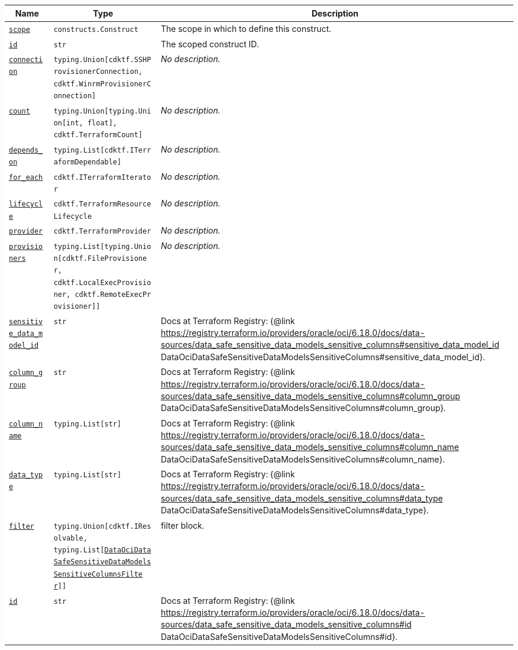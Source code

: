 | **Name** | **Type** | **Description** |
| --- | --- | --- |
| <code><a href="#rhizo-co-terraform-provider-oci.dataOciDataSafeSensitiveDataModelsSensitiveColumns.DataOciDataSafeSensitiveDataModelsSensitiveColumns.Initializer.parameter.scope">scope</a></code> | <code>constructs.Construct</code> | The scope in which to define this construct. |
| <code><a href="#rhizo-co-terraform-provider-oci.dataOciDataSafeSensitiveDataModelsSensitiveColumns.DataOciDataSafeSensitiveDataModelsSensitiveColumns.Initializer.parameter.id">id</a></code> | <code>str</code> | The scoped construct ID. |
| <code><a href="#rhizo-co-terraform-provider-oci.dataOciDataSafeSensitiveDataModelsSensitiveColumns.DataOciDataSafeSensitiveDataModelsSensitiveColumns.Initializer.parameter.connection">connection</a></code> | <code>typing.Union[cdktf.SSHProvisionerConnection, cdktf.WinrmProvisionerConnection]</code> | *No description.* |
| <code><a href="#rhizo-co-terraform-provider-oci.dataOciDataSafeSensitiveDataModelsSensitiveColumns.DataOciDataSafeSensitiveDataModelsSensitiveColumns.Initializer.parameter.count">count</a></code> | <code>typing.Union[typing.Union[int, float], cdktf.TerraformCount]</code> | *No description.* |
| <code><a href="#rhizo-co-terraform-provider-oci.dataOciDataSafeSensitiveDataModelsSensitiveColumns.DataOciDataSafeSensitiveDataModelsSensitiveColumns.Initializer.parameter.dependsOn">depends_on</a></code> | <code>typing.List[cdktf.ITerraformDependable]</code> | *No description.* |
| <code><a href="#rhizo-co-terraform-provider-oci.dataOciDataSafeSensitiveDataModelsSensitiveColumns.DataOciDataSafeSensitiveDataModelsSensitiveColumns.Initializer.parameter.forEach">for_each</a></code> | <code>cdktf.ITerraformIterator</code> | *No description.* |
| <code><a href="#rhizo-co-terraform-provider-oci.dataOciDataSafeSensitiveDataModelsSensitiveColumns.DataOciDataSafeSensitiveDataModelsSensitiveColumns.Initializer.parameter.lifecycle">lifecycle</a></code> | <code>cdktf.TerraformResourceLifecycle</code> | *No description.* |
| <code><a href="#rhizo-co-terraform-provider-oci.dataOciDataSafeSensitiveDataModelsSensitiveColumns.DataOciDataSafeSensitiveDataModelsSensitiveColumns.Initializer.parameter.provider">provider</a></code> | <code>cdktf.TerraformProvider</code> | *No description.* |
| <code><a href="#rhizo-co-terraform-provider-oci.dataOciDataSafeSensitiveDataModelsSensitiveColumns.DataOciDataSafeSensitiveDataModelsSensitiveColumns.Initializer.parameter.provisioners">provisioners</a></code> | <code>typing.List[typing.Union[cdktf.FileProvisioner, cdktf.LocalExecProvisioner, cdktf.RemoteExecProvisioner]]</code> | *No description.* |
| <code><a href="#rhizo-co-terraform-provider-oci.dataOciDataSafeSensitiveDataModelsSensitiveColumns.DataOciDataSafeSensitiveDataModelsSensitiveColumns.Initializer.parameter.sensitiveDataModelId">sensitive_data_model_id</a></code> | <code>str</code> | Docs at Terraform Registry: {@link https://registry.terraform.io/providers/oracle/oci/6.18.0/docs/data-sources/data_safe_sensitive_data_models_sensitive_columns#sensitive_data_model_id DataOciDataSafeSensitiveDataModelsSensitiveColumns#sensitive_data_model_id}. |
| <code><a href="#rhizo-co-terraform-provider-oci.dataOciDataSafeSensitiveDataModelsSensitiveColumns.DataOciDataSafeSensitiveDataModelsSensitiveColumns.Initializer.parameter.columnGroup">column_group</a></code> | <code>str</code> | Docs at Terraform Registry: {@link https://registry.terraform.io/providers/oracle/oci/6.18.0/docs/data-sources/data_safe_sensitive_data_models_sensitive_columns#column_group DataOciDataSafeSensitiveDataModelsSensitiveColumns#column_group}. |
| <code><a href="#rhizo-co-terraform-provider-oci.dataOciDataSafeSensitiveDataModelsSensitiveColumns.DataOciDataSafeSensitiveDataModelsSensitiveColumns.Initializer.parameter.columnName">column_name</a></code> | <code>typing.List[str]</code> | Docs at Terraform Registry: {@link https://registry.terraform.io/providers/oracle/oci/6.18.0/docs/data-sources/data_safe_sensitive_data_models_sensitive_columns#column_name DataOciDataSafeSensitiveDataModelsSensitiveColumns#column_name}. |
| <code><a href="#rhizo-co-terraform-provider-oci.dataOciDataSafeSensitiveDataModelsSensitiveColumns.DataOciDataSafeSensitiveDataModelsSensitiveColumns.Initializer.parameter.dataType">data_type</a></code> | <code>typing.List[str]</code> | Docs at Terraform Registry: {@link https://registry.terraform.io/providers/oracle/oci/6.18.0/docs/data-sources/data_safe_sensitive_data_models_sensitive_columns#data_type DataOciDataSafeSensitiveDataModelsSensitiveColumns#data_type}. |
| <code><a href="#rhizo-co-terraform-provider-oci.dataOciDataSafeSensitiveDataModelsSensitiveColumns.DataOciDataSafeSensitiveDataModelsSensitiveColumns.Initializer.parameter.filter">filter</a></code> | <code>typing.Union[cdktf.IResolvable, typing.List[<a href="#rhizo-co-terraform-provider-oci.dataOciDataSafeSensitiveDataModelsSensitiveColumns.DataOciDataSafeSensitiveDataModelsSensitiveColumnsFilter">DataOciDataSafeSensitiveDataModelsSensitiveColumnsFilter</a>]]</code> | filter block. |
| <code><a href="#rhizo-co-terraform-provider-oci.dataOciDataSafeSensitiveDataModelsSensitiveColumns.DataOciDataSafeSensitiveDataModelsSensitiveColumns.Initializer.parameter.id">id</a></code> | <code>str</code> | Docs at Terraform Registry: {@link https://registry.terraform.io/providers/oracle/oci/6.18.0/docs/data-sources/data_safe_sensitive_data_models_sensitive_columns#id DataOciDataSafeSensitiveDataModelsSensitiveColumns#id}. |